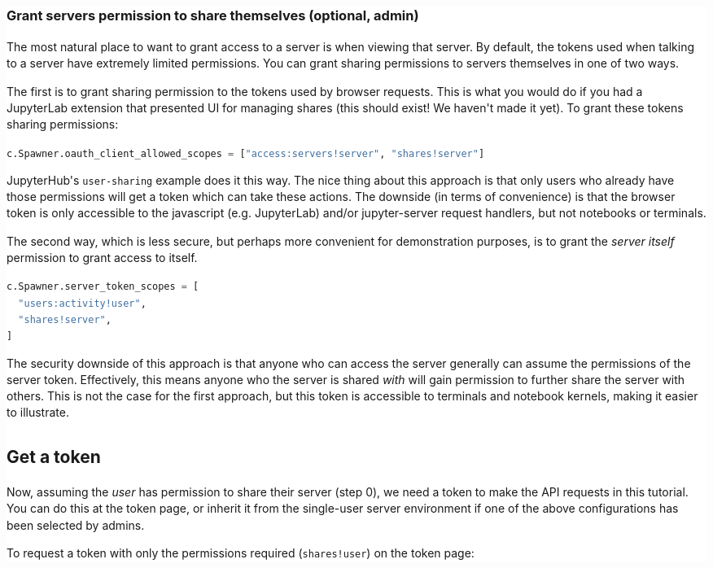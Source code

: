 ### Grant servers permission to share themselves (optional, admin)

The most natural place to want to grant access to a server is when viewing that server.
By default, the tokens used when talking to a server have extremely limited permissions.
You can grant sharing permissions to servers themselves in one of two ways.

The first is to grant sharing permission to the tokens used by browser requests.
This is what you would do if you had a JupyterLab extension that presented UI for managing shares
(this should exist! We haven't made it yet).
To grant these tokens sharing permissions:

```python
c.Spawner.oauth_client_allowed_scopes = ["access:servers!server", "shares!server"]
```

JupyterHub's `user-sharing` example does it this way.
The nice thing about this approach is that only users who already have those permissions will get a token which can take these actions.
The downside (in terms of convenience) is that the browser token is only accessible to the javascript (e.g. JupyterLab) and/or jupyter-server request handlers,
but not notebooks or terminals.

The second way, which is less secure, but perhaps more convenient for demonstration purposes,
is to grant the _server itself_ permission to grant access to itself.

```python
c.Spawner.server_token_scopes = [
  "users:activity!user",
  "shares!server",
]
```

The security downside of this approach is that anyone who can access the server generally can assume the permissions of the server token.
Effectively, this means anyone who the server is shared _with_ will gain permission to further share the server with others.
This is not the case for the first approach, but this token is accessible to terminals and notebook kernels, making it easier to illustrate.

## Get a token

Now, assuming the _user_ has permission to share their server (step 0), we need a token to make the API requests in this tutorial.
You can do this at the token page, or inherit it from the single-user server environment if one of the above configurations has been selected by admins.

To request a token with only the permissions required (`shares!user`) on the token page:
